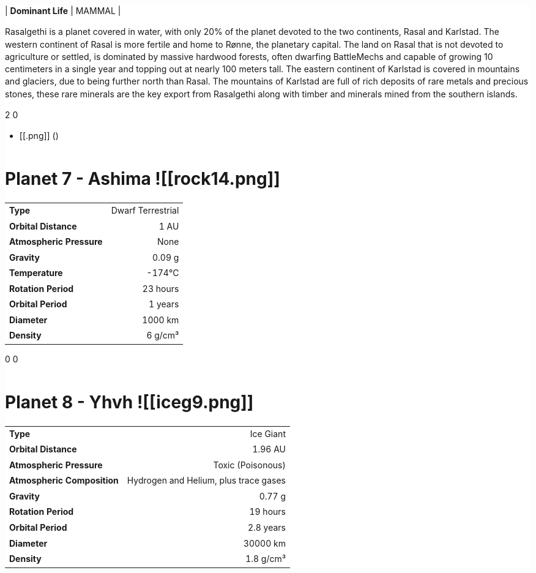 | **Dominant Life**           |         MAMMAL |

Rasalgethi is a planet covered in water, with only 20% of the planet devoted to the two continents, Rasal and Karlstad. The western continent of Rasal is more fertile and home to Rønne, the planetary capital. The land on Rasal that is not devoted to agriculture or settled, is dominated by massive hardwood forests, often dwarfing BattleMechs and capable of growing 10 centimeters in a single year and topping out at nearly 100 meters tall. The eastern continent of Karlstad  is covered in mountains and glaciers, due to being further north than Rasal. The mountains of Karlstad are full of rich deposits of rare metals and precious stones, these rare minerals are the key export from Rasalgethi along with timber and minerals mined from the southern islands.

2
0

- [[.png]]  ()

# Planet 7 - Ashima ![[rock14.png]]
|                             |                           |
| --------------------------- | -------------------------:|
| **Type**                    |             Dwarf Terrestrial |
| **Orbital Distance**        |   1 AU |
| **Atmospheric Pressure**    |       None |
| **Gravity**                 |        0.09 g |
| **Temperature**             |    -174°C |
| **Rotation Period**         |  23 hours |
| **Orbital Period** | 1 years |
| **Diameter**                |      1000 km | 
| **Density**                 |    6 g/cm³ |



0
0



# Planet 8 - Yhvh ![[iceg9.png]]
|                             |                           |
| --------------------------- | -------------------------:|
| **Type**                    |             Ice Giant |
| **Orbital Distance**        |   1.96 AU |
| **Atmospheric Pressure**    |       Toxic (Poisonous) |
| **Atmospheric Composition** |      Hydrogen and Helium, plus trace gases |
| **Gravity**                 |        0.77 g |
| **Rotation Period**         |  19 hours |
| **Orbital Period** | 2.8 years |
| **Diameter**                |      30000 km | 
| **Density**                 |    1.8 g/cm³ |
